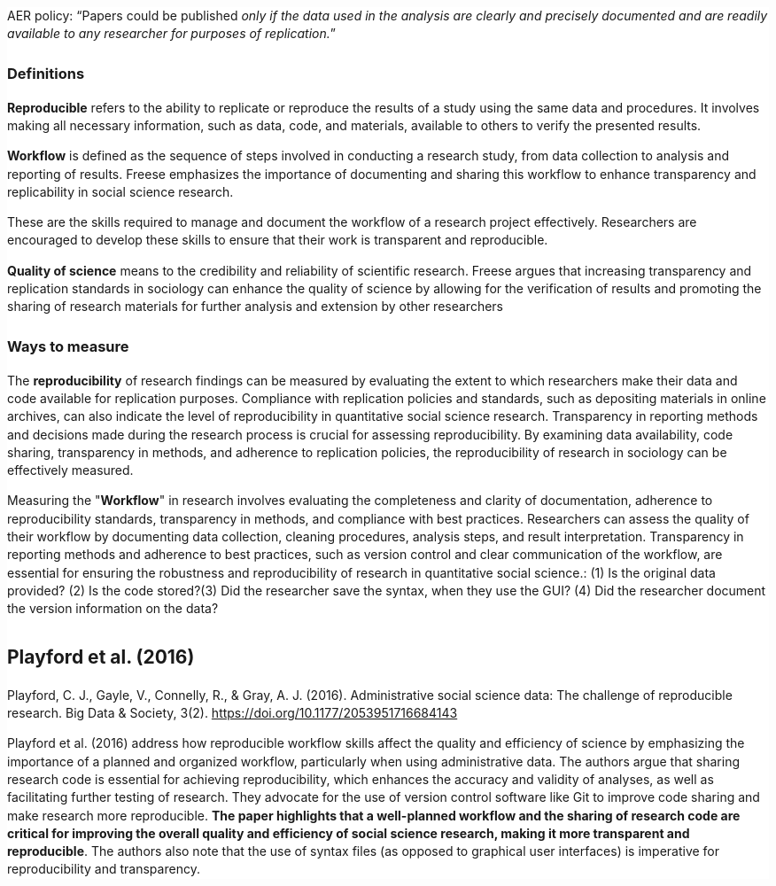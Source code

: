 AER policy: “Papers could be published _only if the data used in the analysis are clearly and precisely documented and are readily available to any researcher for purposes of replication._”

### **Definitions**

**Reproducible** refers to the ability to replicate or reproduce the results of a study using the same data and procedures. It involves making all necessary information, such as data, code, and materials, available to others to verify the presented results.

**Workflow** is defined as the sequence of steps involved in conducting a research study, from data collection to analysis and reporting of results. Freese emphasizes the importance of documenting and sharing this workflow to enhance transparency and replicability in social science research.

These are the skills required to manage and document the workflow of a research project effectively. Researchers are encouraged to develop these skills to ensure that their work is transparent and reproducible.

**Quality of science** means to the credibility and reliability of scientific research. Freese argues that increasing transparency and replication standards in sociology can enhance the quality of science by allowing for the verification of results and promoting the sharing of research materials for further analysis and extension by other researchers

### **Ways to measure**

The **reproducibility** of research findings can be measured by evaluating the extent to which researchers make their data and code available for replication purposes. Compliance with replication policies and standards, such as depositing materials in online archives, can also indicate the level of reproducibility in quantitative social science research. Transparency in reporting methods and decisions made during the research process is crucial for assessing reproducibility. By examining data availability, code sharing, transparency in methods, and adherence to replication policies, the reproducibility of research in sociology can be effectively measured.

Measuring the "**Workflow**" in research involves evaluating the completeness and clarity of documentation, adherence to reproducibility standards, transparency in methods, and compliance with best practices. Researchers can assess the quality of their workflow by documenting data collection, cleaning procedures, analysis steps, and result interpretation. Transparency in reporting methods and adherence to best practices, such as version control and clear communication of the workflow, are essential for ensuring the robustness and reproducibility of research in quantitative social science.: (1) Is the original data provided? (2) Is the code stored?(3) Did the researcher save the syntax, when they use the GUI? (4) Did the researcher document the version information on the data?

## Playford et al. (2016)

Playford, C. J., Gayle, V., Connelly, R., & Gray, A. J. (2016). Administrative social science data: The challenge of reproducible research. Big Data & Society, 3(2). https://doi.org/10.1177/2053951716684143

Playford et al. (2016) address how reproducible workflow skills affect the quality and efficiency of science by emphasizing the importance of a planned and organized workflow, particularly when using administrative data. The authors argue that sharing research code is essential for achieving reproducibility, which enhances the accuracy and validity of analyses, as well as facilitating further testing of research. They advocate for the use of version control software like Git to improve code sharing and make research more reproducible. **The paper highlights that a well-planned workflow and the sharing of research code are critical for improving the overall quality and efficiency of social science research, making it more transparent and reproducible**. The authors also note that the use of syntax files (as opposed to graphical user interfaces) is imperative for reproducibility and transparency.
